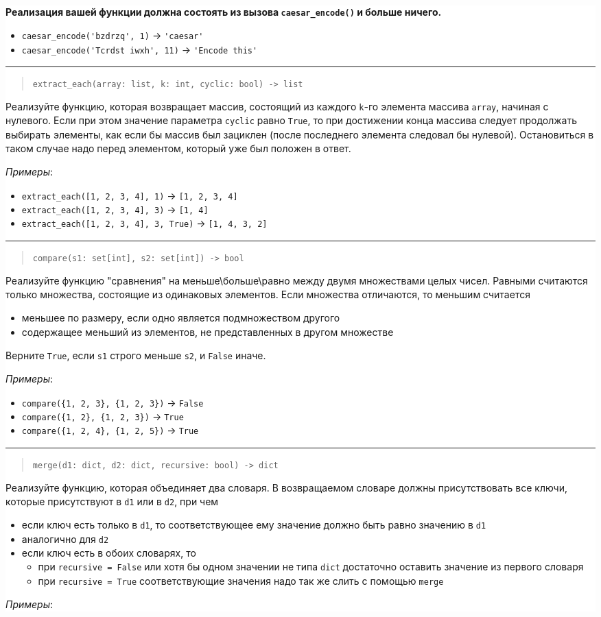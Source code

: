 **Реализация вашей функции должна состоять из вызова `caesar_encode()` и больше ничего.**

* `caesar_encode('bzdrzq', 1)` &rightarrow; `'caesar'`
* `caesar_encode('Tcrdst iwxh', 11)` &rightarrow; `'Encode this'`

---

> `extract_each(array: list, k: int, cyclic: bool) -> list`

Реализуйте функцию, которая возвращает массив, состоящий из каждого `k`-го элемента массива `array`, начиная с нулевого.
Если при этом значение параметра `cyclic` равно `True`, то при достижении конца массива следует продолжать выбирать
элементы, как если бы массив был зациклен (после последнего элемента следовал бы нулевой). Остановиться в таком случае
надо перед элементом, который уже был положен в ответ.

*Примеры*:

* `extract_each([1, 2, 3, 4], 1)` &rightarrow; `[1, 2, 3, 4]`
* `extract_each([1, 2, 3, 4], 3)` &rightarrow; `[1, 4]`
* `extract_each([1, 2, 3, 4], 3, True)` &rightarrow; `[1, 4, 3, 2]`

---

> `compare(s1: set[int], s2: set[int]) -> bool`

Реализуйте функцию "сравнения" на меньше\больше\равно между двумя множествами целых чисел. Равными считаются только
множества, состоящие из одинаковых элементов. Если множества отличаются, то меньшим считается

* меньшее по размеру, если одно является подмножеством другого
* содержащее меньший из элементов, не представленных в другом множестве

Верните `True`, если `s1` строго меньше `s2`, и `False` иначе.

*Примеры*:

* `compare({1, 2, 3}, {1, 2, 3})` &rightarrow; `False`
* `compare({1, 2}, {1, 2, 3})` &rightarrow; `True`
* `compare({1, 2, 4}, {1, 2, 5})` &rightarrow; `True`

---

> `merge(d1: dict, d2: dict, recursive: bool) -> dict`

Реализуйте функцию, которая объединяет два словаря. В возвращаемом словаре должны присутствовать все ключи, которые
присутствуют в `d1` или в `d2`, при чем

* если ключ есть только в `d1`, то соответствующее ему значение должно быть равно значению в `d1`
* аналогично для `d2`
* если ключ есть в обоих словарях, то
    * при `recursive = False` или хотя бы одном значении не типа `dict` достаточно оставить значение из первого словаря
    * при `recursive = True` соответствующие значения надо так же слить с помощью `merge`

*Примеры*:
